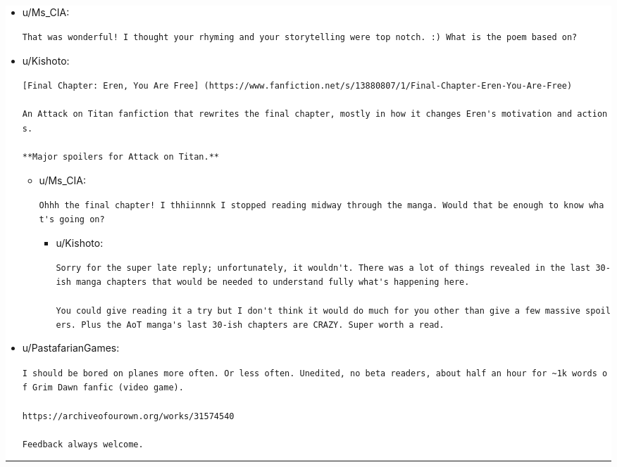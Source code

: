   - u/Ms_CIA:
    ```
    That was wonderful! I thought your rhyming and your storytelling were top notch. :) What is the poem based on?
    ```

- u/Kishoto:
  ```
  [Final Chapter: Eren, You Are Free] (https://www.fanfiction.net/s/13880807/1/Final-Chapter-Eren-You-Are-Free)

  An Attack on Titan fanfiction that rewrites the final chapter, mostly in how it changes Eren's motivation and actions. 

  **Major spoilers for Attack on Titan.**
  ```

  - u/Ms_CIA:
    ```
    Ohhh the final chapter! I thhiinnnk I stopped reading midway through the manga. Would that be enough to know what's going on?
    ```

    - u/Kishoto:
      ```
      Sorry for the super late reply; unfortunately, it wouldn't. There was a lot of things revealed in the last 30-ish manga chapters that would be needed to understand fully what's happening here.

      You could give reading it a try but I don't think it would do much for you other than give a few massive spoilers. Plus the AoT manga's last 30-ish chapters are CRAZY. Super worth a read.
      ```

- u/PastafarianGames:
  ```
  I should be bored on planes more often. Or less often. Unedited, no beta readers, about half an hour for ~1k words of Grim Dawn fanfic (video game).

  https://archiveofourown.org/works/31574540

  Feedback always welcome.
  ```

---

